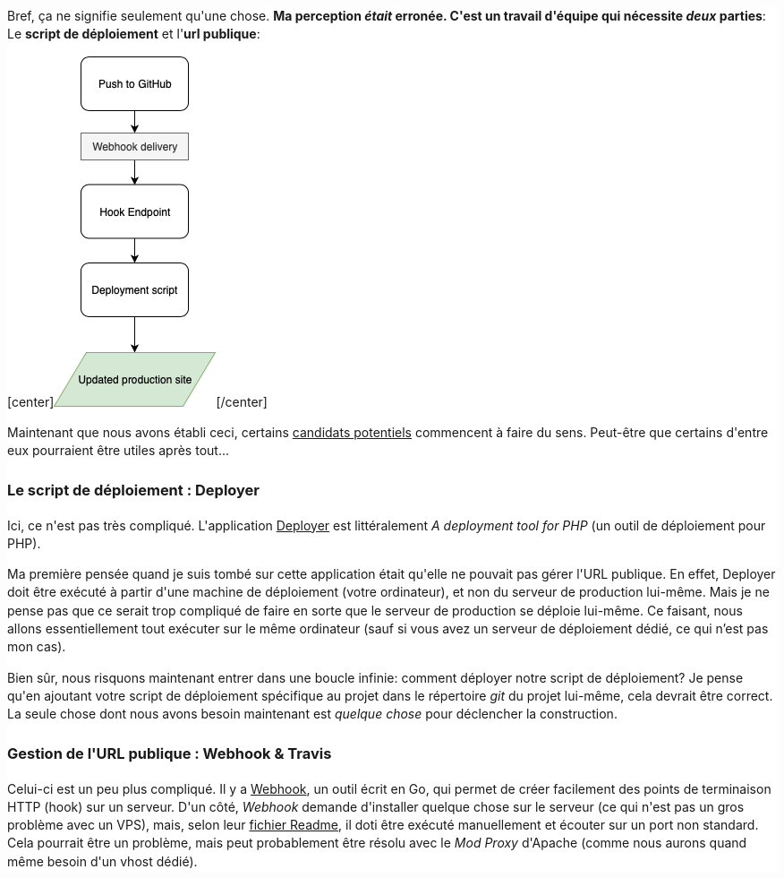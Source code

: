 Bref, ça ne signifie seulement qu'une chose. **Ma perception _était_ erronée. C'est un travail d'équipe qui nécessite _deux_ parties**: Le **script de déploiement** et l'**url publique**:

[center]![](Deployment2.png)[/center]

Maintenant que nous avons établi ceci, certains [candidats potentiels](#candidats-potentiels) commencent à faire du sens. Peut-être que certains d'entre eux pourraient être utiles après tout...


### Le script de déploiement : Deployer

Ici, ce n'est pas très compliqué. L'application [Deployer](https://deployer.org) est littéralement _A deployment tool for PHP_ (un outil de déploiement pour PHP).

Ma première pensée quand je suis tombé sur cette application était qu'elle ne pouvait pas gérer l'URL publique. En effet, Deployer doit être exécuté à partir d'une machine de déploiement (votre ordinateur), et non du serveur de production lui-même. Mais je ne pense pas que ce serait trop compliqué de faire en sorte que le serveur de production se déploie lui-même. Ce faisant, nous allons essentiellement tout exécuter sur le même ordinateur (sauf si vous avez un serveur de déploiement dédié, ce qui n’est pas mon cas).

Bien sûr, nous risquons maintenant entrer dans une boucle infinie: comment déployer notre script de déploiement? Je pense qu'en ajoutant votre script de déploiement spécifique au projet dans le répertoire _git_ du projet lui-même, cela devrait être correct. La seule chose dont nous avons besoin maintenant est _quelque chose_ pour déclencher la construction.


### Gestion de l'URL publique : Webhook & Travis

Celui-ci est un peu plus compliqué. Il y a [Webhook](https://github.com/adnanh/webhook), un outil écrit en Go, qui permet de créer facilement des points de terminaison HTTP (hook) sur un serveur. D'un côté, _Webhook_ demande d'installer quelque chose sur le serveur (ce qui n'est pas un gros problème avec un VPS), mais, selon leur [fichier Readme](https://github.com/adnanh/webhook#configuration), il doti être exécuté manuellement et écouter sur un port non standard. Cela pourrait être un problème, mais peut probablement être résolu avec le _Mod Proxy_ d'Apache (comme nous aurons quand même besoin d'un vhost dédié).
